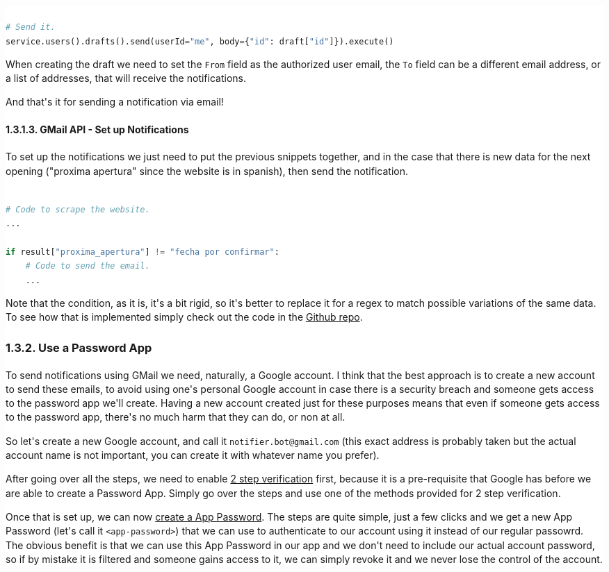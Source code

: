 ```python

# Send it.
service.users().drafts().send(userId="me", body={"id": draft["id"]}).execute()
```

When creating the draft we need to set the `From` field as the authorized user email, the `To` field can be a different
email address, or a list of addresses, that will receive the notifications.

And that's it for sending a notification via email!

#### 1.3.1.3. GMail API - Set up Notifications

To set up the notifications we just need to put the previous snippets together, and in the case that there is new
data for the next opening ("proxima apertura" since the website is in spanish), then send the notification.

```python

# Code to scrape the website.
...

if result["proxima_apertura"] != "fecha por confirmar":
    # Code to send the email.
    ...
```

Note that the condition, as it is, it's a bit rigid, so it's better to replace it for a regex to match possible
variations of the same data.
To see how that is implemented simply check out the code in the [Github repo][github-repo].

### 1.3.2. Use a Password App

To send notifications using GMail we need, naturally, a Google account.
I think that the best approach is to create a new account to send these emails, to avoid using one's personal Google account in case there is a security breach and someone gets access to the password app we'll create.
Having a new account created just for these purposes means that even if someone gets access to the password app, there's no much harm that they can do, or non at all.

So let's create a new Google account, and call it `notifier.bot@gmail.com` (this exact address is probably taken but the actual account name is not important, you can create it with whatever name you prefer).

After going over all the steps, we need to enable [2 step verification][google-2-step-verification] first, because it is a pre-requisite that Google has before we are able to create a Password App.
Simply go over the steps and use one of the methods provided for 2 step verification.

Once that is set up, we can now [create a App Password][google-app-password].
The steps are quite simple, just a few clicks and we get a new App Password (let's call it `<app-password>`) that we can use to authenticate to our account using it instead of our regular passowrd.
The obvious benefit is that we can use this App Password in our app and we don't need to include our actual account password, so if by mistake it is filtered and someone gains access to it, we can simply revoke it and we never lose the control of the account.


[github-repo]: https://github.com/danielcaballero88/scrape-cgeonline
[google-2-step-verification]: https://support.google.com/accounts/answer/185839?hl=en&co=GENIE.Platform%3DDesktop
[google-app-password]: https://support.google.com/accounts/answer/185833?hl=en
[telegram-bot-guide]: https://core.telegram.org/bots/tutorial
[telegram-sendmessage-doc]: https://core.telegram.org/method/messages.sendMessage
[gcp-free-tier]: https://cloud.google.com/free/
[gcp-free-tier-compute-engine]: https://cloud.google.com/free/docs/free-cloud-features#compute
[gcloud-docs]: https://cloud.google.com/sdk/docs/install-sdk